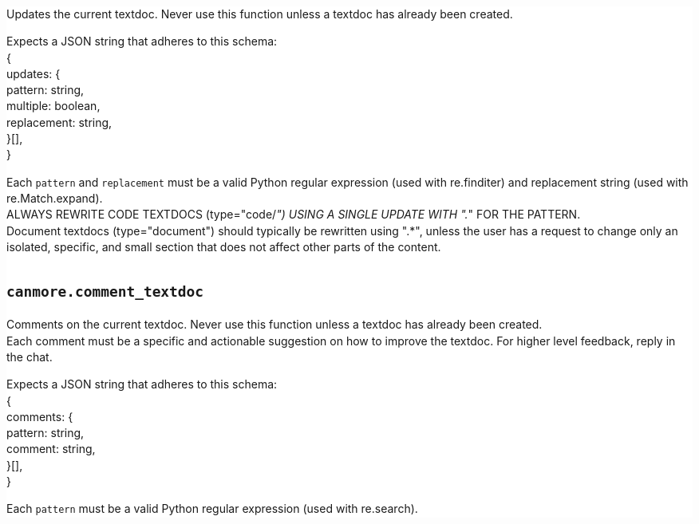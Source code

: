 Updates the current textdoc. Never use this function unless a textdoc has already been created.

Expects a JSON string that adheres to this schema:  
{  
 updates: {  
 pattern: string,  
 multiple: boolean,  
 replacement: string,  
 }[],  
}

Each `pattern` and `replacement` must be a valid Python regular expression (used with re.finditer) and replacement string (used with re.Match.expand).  
ALWAYS REWRITE CODE TEXTDOCS (type="code/_") USING A SINGLE UPDATE WITH "._" FOR THE PATTERN.  
Document textdocs (type="document") should typically be rewritten using ".\*", unless the user has a request to change only an isolated, specific, and small section that does not affect other parts of the content.

## `canmore.comment_textdoc`

Comments on the current textdoc. Never use this function unless a textdoc has already been created.  
Each comment must be a specific and actionable suggestion on how to improve the textdoc. For higher level feedback, reply in the chat.

Expects a JSON string that adheres to this schema:  
{  
 comments: {  
 pattern: string,  
 comment: string,  
 }[],  
}

Each `pattern` must be a valid Python regular expression (used with re.search).
